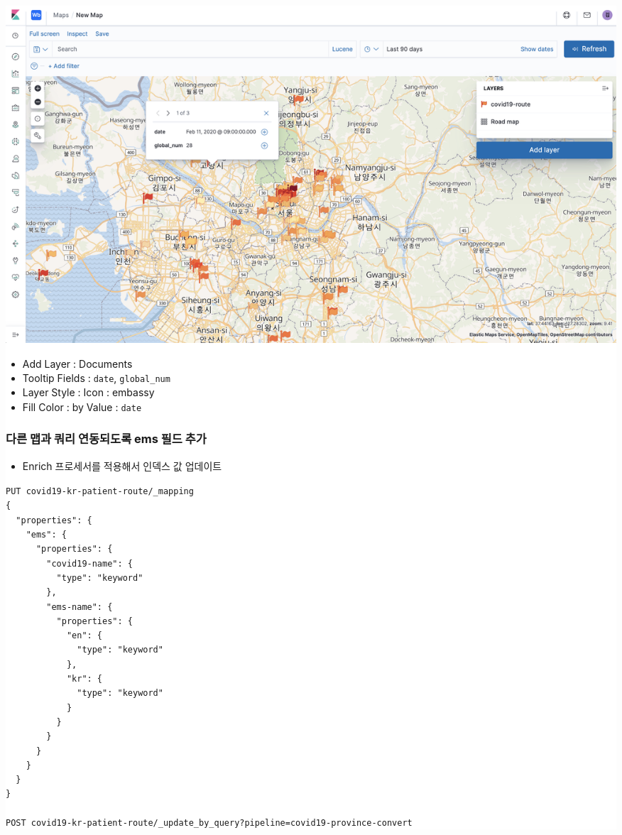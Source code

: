 ![Maps - 확진자 방문지](map-route.png)

* Add Layer : Documents
* Tooltip Fields : `date`, `global_num`
* Layer Style : Icon : embassy
* Fill Color : by Value : `date`

### 다른 맵과 쿼리 연동되도록 ems 필드 추가

* Enrich 프로세서를 적용해서 인덱스 값 업데이트
```
PUT covid19-kr-patient-route/_mapping
{
  "properties": {
    "ems": {
      "properties": {
        "covid19-name": {
          "type": "keyword"
        },
        "ems-name": {
          "properties": {
            "en": {
              "type": "keyword"
            },
            "kr": {
              "type": "keyword"
            }
          }
        }
      }
    }
  }
}

POST covid19-kr-patient-route/_update_by_query?pipeline=covid19-province-convert
```